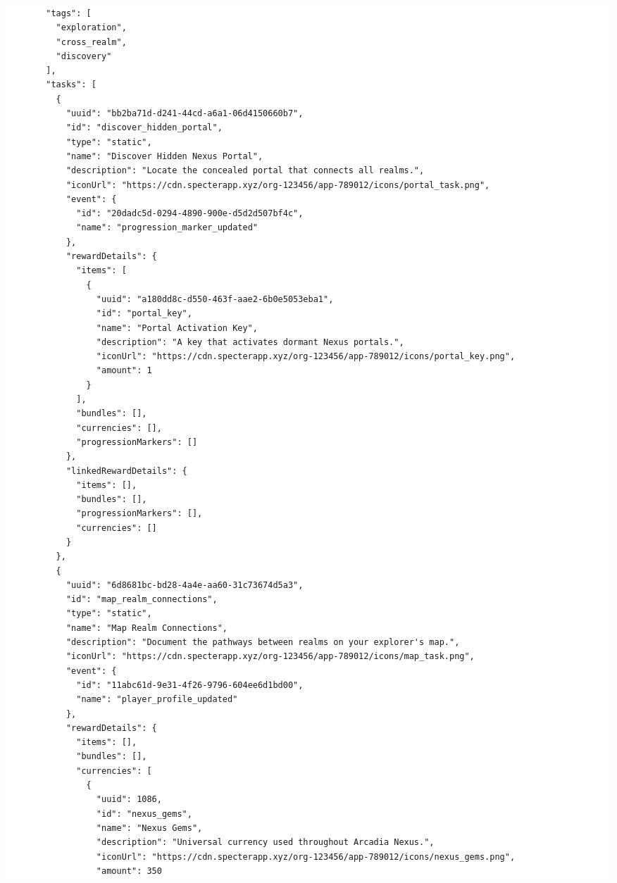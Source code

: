 ```
        "tags": [
          "exploration",
          "cross_realm",
          "discovery"
        ],
        "tasks": [
          {
            "uuid": "bb2ba71d-d241-44cd-a6a1-06d4150660b7",
            "id": "discover_hidden_portal",
            "type": "static",
            "name": "Discover Hidden Nexus Portal",
            "description": "Locate the concealed portal that connects all realms.",
            "iconUrl": "https://cdn.specterapp.xyz/org-123456/app-789012/icons/portal_task.png",
            "event": {
              "id": "20dadc5d-0294-4890-900e-d5d2d507bf4c",
              "name": "progression_marker_updated"
            },
            "rewardDetails": {
              "items": [
                {
                  "uuid": "a180dd8c-d550-463f-aae2-6b0e5053eba1",
                  "id": "portal_key",
                  "name": "Portal Activation Key",
                  "description": "A key that activates dormant Nexus portals.",
                  "iconUrl": "https://cdn.specterapp.xyz/org-123456/app-789012/icons/portal_key.png",
                  "amount": 1
                }
              ],
              "bundles": [],
              "currencies": [],
              "progressionMarkers": []
            },
            "linkedRewardDetails": {
              "items": [],
              "bundles": [],
              "progressionMarkers": [],
              "currencies": []
            }
          },
          {
            "uuid": "6d8681bc-bd28-4a4e-aa60-31c73674d5a3",
            "id": "map_realm_connections",
            "type": "static",
            "name": "Map Realm Connections",
            "description": "Document the pathways between realms on your explorer's map.",
            "iconUrl": "https://cdn.specterapp.xyz/org-123456/app-789012/icons/map_task.png",
            "event": {
              "id": "11abc61d-9e31-4f26-9796-604ee6d1bd00",
              "name": "player_profile_updated"
            },
            "rewardDetails": {
              "items": [],
              "bundles": [],
              "currencies": [
                {
                  "uuid": 1086,
                  "id": "nexus_gems",
                  "name": "Nexus Gems",
                  "description": "Universal currency used throughout Arcadia Nexus.",
                  "iconUrl": "https://cdn.specterapp.xyz/org-123456/app-789012/icons/nexus_gems.png",
                  "amount": 350
```
